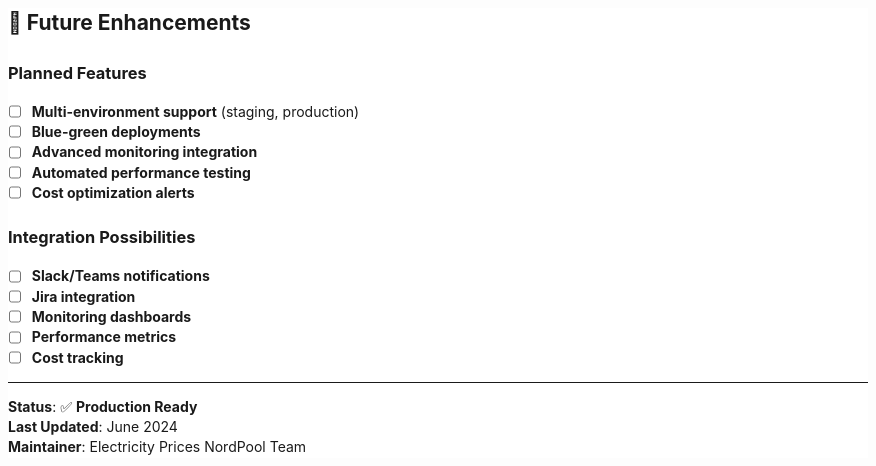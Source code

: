 ## 🔮 **Future Enhancements**

### **Planned Features**

- [ ] **Multi-environment support** (staging, production)
- [ ] **Blue-green deployments**
- [ ] **Advanced monitoring integration**
- [ ] **Automated performance testing**
- [ ] **Cost optimization alerts**

### **Integration Possibilities**

- [ ] **Slack/Teams notifications**
- [ ] **Jira integration**
- [ ] **Monitoring dashboards**
- [ ] **Performance metrics**
- [ ] **Cost tracking**

---

**Status**: ✅ **Production Ready**  
**Last Updated**: June 2024  
**Maintainer**: Electricity Prices NordPool Team 